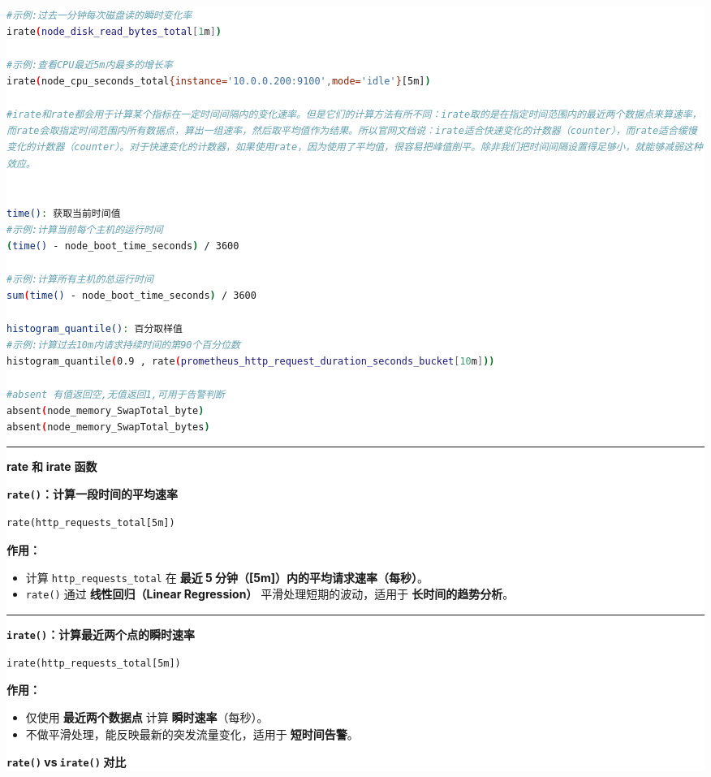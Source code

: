 ```bash
#示例:过去一分钟每次磁盘读的瞬时变化率
irate(node_disk_read_bytes_total[1m])

#示例:查看CPU最近5m内最多的增长率
irate(node_cpu_seconds_total{instance='10.0.0.200:9100',mode='idle'}[5m])

#irate和rate都会用于计算某个指标在一定时间间隔内的变化速率。但是它们的计算方法有所不同：irate取的是在指定时间范围内的最近两个数据点来算速率，而rate会取指定时间范围内所有数据点，算出一组速率，然后取平均值作为结果。所以官网文档说：irate适合快速变化的计数器（counter），而rate适合缓慢变化的计数器（counter）。对于快速变化的计数器，如果使用rate，因为使用了平均值，很容易把峰值削平。除非我们把时间间隔设置得足够小，就能够减弱这种效应。
 
 
time(): 获取当前时间值
#示例:计算当前每个主机的运行时间
(time() - node_boot_time_seconds) / 3600

#示例:计算所有主机的总运行时间
sum(time() - node_boot_time_seconds) / 3600

histogram_quantile(): 百分取样值
#示例:计算过去10m内请求持续时间的第90个百分位数
histogram_quantile(0.9 , rate(prometheus_http_request_duration_seconds_bucket[10m]))

#absent 有值返回空,无值返回1,可用于告警判断
absent(node_memory_SwapTotal_byte)
absent(node_memory_SwapTotal_bytes)
```

****

**rate** **和** **irate** **函数**

**`rate()`：计算一段时间的平均速率**

```
rate(http_requests_total[5m])
```

**作用：**

- 计算 `http_requests_total` 在 **最近 5 分钟（[5m]）内的平均请求速率（每秒）**。
- `rate()` 通过 **线性回归（Linear Regression）** 平滑处理短期的波动，适用于 **长时间的趋势分析**。

****

**`irate()`：计算最近两个点的瞬时速率**

```
irate(http_requests_total[5m])
```

**作用：**

- 仅使用 **最近两个数据点** 计算 **瞬时速率**（每秒）。
- 不做平滑处理，能反映最新的突发流量变化，适用于 **短时间告警**。

**`rate()` vs `irate()` 对比**
